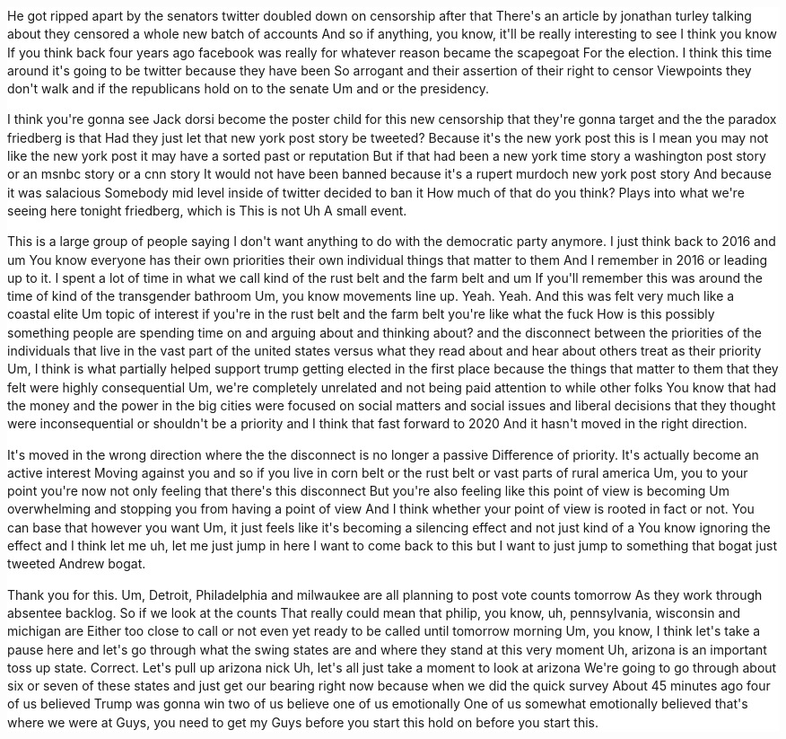 He got ripped apart by the senators twitter doubled down on censorship after that There's an article by jonathan turley talking about they censored a whole new batch of accounts And so if anything, you know, it'll be really interesting to see I think you know If you think back four years ago facebook was really for whatever reason became the scapegoat For the election. I think this time around it's going to be twitter because they have been So arrogant and their assertion of their right to censor Viewpoints they don't walk and if the republicans hold on to the senate Um and or the presidency.

I think you're gonna see Jack dorsi become the poster child for this new censorship that they're gonna target and the the paradox friedberg is that Had they just let that new york post story be tweeted? Because it's the new york post this is I mean you may not like the new york post it may have a sorted past or reputation But if that had been a new york time story a washington post story or an msnbc story or a cnn story It would not have been banned because it's a rupert murdoch new york post story And because it was salacious Somebody mid level inside of twitter decided to ban it How much of that do you think? Plays into what we're seeing here tonight friedberg, which is This is not Uh A small event.

This is a large group of people saying I don't want anything to do with the democratic party anymore. I just think back to 2016 and um You know everyone has their own priorities their own individual things that matter to them And I remember in 2016 or leading up to it. I spent a lot of time in what we call kind of the rust belt and the farm belt and um If you'll remember this was around the time of kind of the transgender bathroom Um, you know movements line up. Yeah. Yeah. And this was felt very much like a coastal elite Um topic of interest if you're in the rust belt and the farm belt you're like what the fuck How is this possibly something people are spending time on and arguing about and thinking about? and the disconnect between the priorities of the individuals that live in the vast part of the united states versus what they read about and hear about others treat as their priority Um, I think is what partially helped support trump getting elected in the first place because the things that matter to them that they felt were highly consequential Um, we're completely unrelated and not being paid attention to while other folks You know that had the money and the power in the big cities were focused on social matters and social issues and liberal decisions that they thought were inconsequential or shouldn't be a priority and I think that fast forward to 2020 And it hasn't moved in the right direction.

It's moved in the wrong direction where the the disconnect is no longer a passive Difference of priority. It's actually become an active interest Moving against you and so if you live in corn belt or the rust belt or vast parts of rural america Um, you to your point you're now not only feeling that there's this disconnect But you're also feeling like this point of view is becoming Um overwhelming and stopping you from having a point of view And I think whether your point of view is rooted in fact or not. You can base that however you want Um, it just feels like it's becoming a silencing effect and not just kind of a You know ignoring the effect and I think let me uh, let me just jump in here I want to come back to this but I want to just jump to something that bogat just tweeted Andrew bogat.

Thank you for this. Um, Detroit, Philadelphia and milwaukee are all planning to post vote counts tomorrow As they work through absentee backlog. So if we look at the counts That really could mean that philip, you know, uh, pennsylvania, wisconsin and michigan are Either too close to call or not even yet ready to be called until tomorrow morning Um, you know, I think let's take a pause here and let's go through what the swing states are and where they stand at this very moment Uh, arizona is an important toss up state. Correct. Let's pull up arizona nick Uh, let's all just take a moment to look at arizona We're going to go through about six or seven of these states and just get our bearing right now because when we did the quick survey About 45 minutes ago four of us believed Trump was gonna win two of us believe one of us emotionally One of us somewhat emotionally believed that's where we were at Guys, you need to get my Guys before you start this hold on before you start this.
